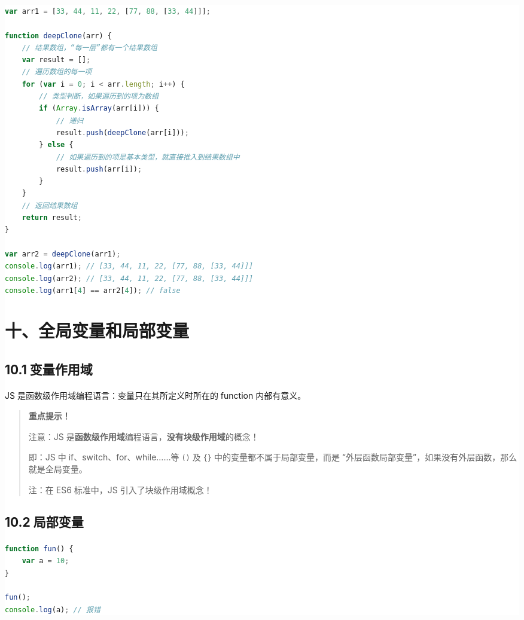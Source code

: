 ```javascript
var arr1 = [33, 44, 11, 22, [77, 88, [33, 44]]];

function deepClone(arr) {
    // 结果数组，“每一层”都有一个结果数组
    var result = [];
    // 遍历数组的每一项
    for (var i = 0; i < arr.length; i++) {
        // 类型判断，如果遍历到的项为数组
        if (Array.isArray(arr[i])) {
            // 递归
            result.push(deepClone(arr[i]));
        } else {
            // 如果遍历到的项是基本类型，就直接推入到结果数组中
            result.push(arr[i]);
        }
    }
    // 返回结果数组
    return result;
}

var arr2 = deepClone(arr1);
console.log(arr1); // [33, 44, 11, 22, [77, 88, [33, 44]]]
console.log(arr2); // [33, 44, 11, 22, [77, 88, [33, 44]]]
console.log(arr1[4] == arr2[4]); // false
```

# 十、全局变量和局部变量

## 10.1 变量作用域

JS 是函数级作用域编程语言：变量只在其所定义时所在的 function 内部有意义。

> **重点提示！**
>
> 注意：JS 是**函数级作用域**编程语言，**没有块级作用域**的概念！
>
> 即：JS 中 if、switch、for、while……等 `()` 及 `{}` 中的变量都不属于局部变量，而是 “外层函数局部变量”，如果没有外层函数，那么就是全局变量。
>
> 注：在 ES6 标准中，JS 引入了块级作用域概念！

## 10.2 局部变量

```javascript
function fun() {
    var a = 10;
}

fun();
console.log(a);	// 报错
```
